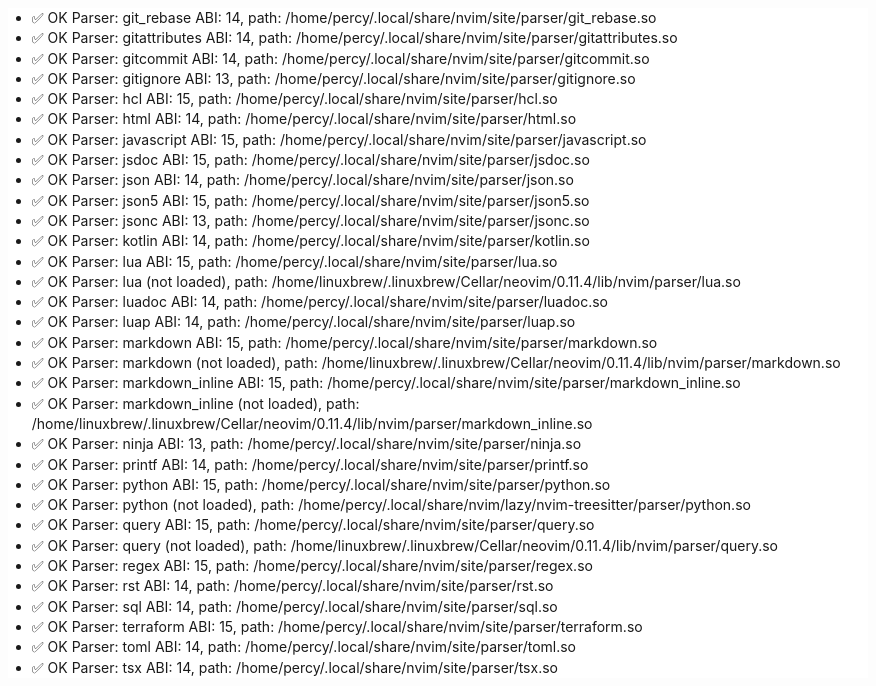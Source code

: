 - ✅ OK Parser: git_rebase                ABI: 14, path: /home/percy/.local/share/nvim/site/parser/git_rebase.so
- ✅ OK Parser: gitattributes             ABI: 14, path: /home/percy/.local/share/nvim/site/parser/gitattributes.so
- ✅ OK Parser: gitcommit                 ABI: 14, path: /home/percy/.local/share/nvim/site/parser/gitcommit.so
- ✅ OK Parser: gitignore                 ABI: 13, path: /home/percy/.local/share/nvim/site/parser/gitignore.so
- ✅ OK Parser: hcl                       ABI: 15, path: /home/percy/.local/share/nvim/site/parser/hcl.so
- ✅ OK Parser: html                      ABI: 14, path: /home/percy/.local/share/nvim/site/parser/html.so
- ✅ OK Parser: javascript                ABI: 15, path: /home/percy/.local/share/nvim/site/parser/javascript.so
- ✅ OK Parser: jsdoc                     ABI: 15, path: /home/percy/.local/share/nvim/site/parser/jsdoc.so
- ✅ OK Parser: json                      ABI: 14, path: /home/percy/.local/share/nvim/site/parser/json.so
- ✅ OK Parser: json5                     ABI: 15, path: /home/percy/.local/share/nvim/site/parser/json5.so
- ✅ OK Parser: jsonc                     ABI: 13, path: /home/percy/.local/share/nvim/site/parser/jsonc.so
- ✅ OK Parser: kotlin                    ABI: 14, path: /home/percy/.local/share/nvim/site/parser/kotlin.so
- ✅ OK Parser: lua                       ABI: 15, path: /home/percy/.local/share/nvim/site/parser/lua.so
- ✅ OK Parser: lua                  (not loaded), path: /home/linuxbrew/.linuxbrew/Cellar/neovim/0.11.4/lib/nvim/parser/lua.so
- ✅ OK Parser: luadoc                    ABI: 14, path: /home/percy/.local/share/nvim/site/parser/luadoc.so
- ✅ OK Parser: luap                      ABI: 14, path: /home/percy/.local/share/nvim/site/parser/luap.so
- ✅ OK Parser: markdown                  ABI: 15, path: /home/percy/.local/share/nvim/site/parser/markdown.so
- ✅ OK Parser: markdown             (not loaded), path: /home/linuxbrew/.linuxbrew/Cellar/neovim/0.11.4/lib/nvim/parser/markdown.so
- ✅ OK Parser: markdown_inline           ABI: 15, path: /home/percy/.local/share/nvim/site/parser/markdown_inline.so
- ✅ OK Parser: markdown_inline      (not loaded), path: /home/linuxbrew/.linuxbrew/Cellar/neovim/0.11.4/lib/nvim/parser/markdown_inline.so
- ✅ OK Parser: ninja                     ABI: 13, path: /home/percy/.local/share/nvim/site/parser/ninja.so
- ✅ OK Parser: printf                    ABI: 14, path: /home/percy/.local/share/nvim/site/parser/printf.so
- ✅ OK Parser: python                    ABI: 15, path: /home/percy/.local/share/nvim/site/parser/python.so
- ✅ OK Parser: python               (not loaded), path: /home/percy/.local/share/nvim/lazy/nvim-treesitter/parser/python.so
- ✅ OK Parser: query                     ABI: 15, path: /home/percy/.local/share/nvim/site/parser/query.so
- ✅ OK Parser: query                (not loaded), path: /home/linuxbrew/.linuxbrew/Cellar/neovim/0.11.4/lib/nvim/parser/query.so
- ✅ OK Parser: regex                     ABI: 15, path: /home/percy/.local/share/nvim/site/parser/regex.so
- ✅ OK Parser: rst                       ABI: 14, path: /home/percy/.local/share/nvim/site/parser/rst.so
- ✅ OK Parser: sql                       ABI: 14, path: /home/percy/.local/share/nvim/site/parser/sql.so
- ✅ OK Parser: terraform                 ABI: 15, path: /home/percy/.local/share/nvim/site/parser/terraform.so
- ✅ OK Parser: toml                      ABI: 14, path: /home/percy/.local/share/nvim/site/parser/toml.so
- ✅ OK Parser: tsx                       ABI: 14, path: /home/percy/.local/share/nvim/site/parser/tsx.so